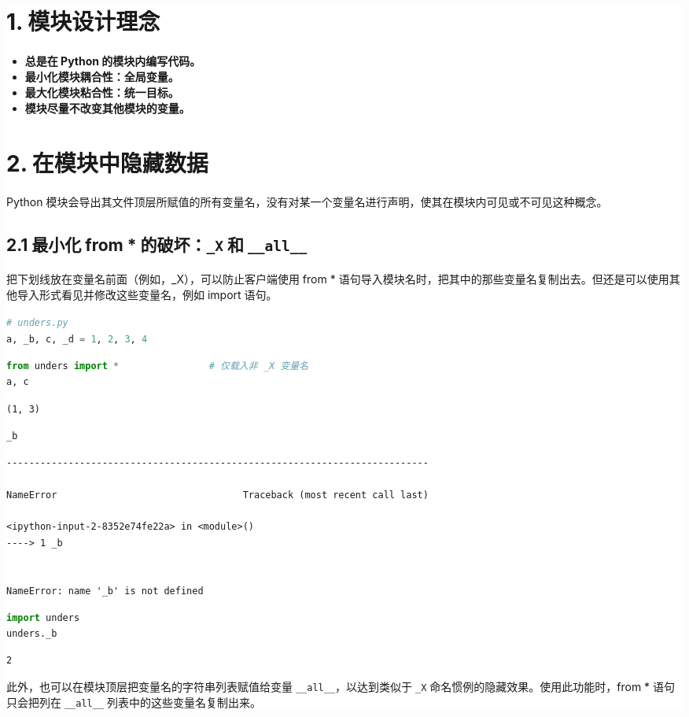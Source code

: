 # 1. 模块设计理念  
- **总是在 Python 的模块内编写代码。**  
- **最小化模块耦合性：全局变量。**
- **最大化模块粘合性：统一目标。**  
- **模块尽量不改变其他模块的变量。**

# 2. 在模块中隐藏数据  
Python 模块会导出其文件顶层所赋值的所有变量名，没有对某一个变量名进行声明，使其在模块内可见或不可见这种概念。  

## 2.1 最小化 from * 的破坏：`_X` 和 `__all__`  
把下划线放在变量名前面（例如，_X），可以防止客户端使用 from * 语句导入模块名时，把其中的那些变量名复制出去。但还是可以使用其他导入形式看见并修改这些变量名，例如 import 语句。


```python
# unders.py
a, _b, c, _d = 1, 2, 3, 4
```


```python
from unders import *                # 仅载入非 _X 变量名
a, c
```




    (1, 3)




```python
_b
```


    ---------------------------------------------------------------------------

    NameError                                 Traceback (most recent call last)

    <ipython-input-2-8352e74fe22a> in <module>()
    ----> 1 _b
    

    NameError: name '_b' is not defined



```python
import unders
unders._b
```




    2



此外，也可以在模块顶层把变量名的字符串列表赋值给变量 `__all__`，以达到类似于 `_X` 命名惯例的隐藏效果。使用此功能时，from * 语句只会把列在 `__all__` 列表中的这些变量名复制出来。
